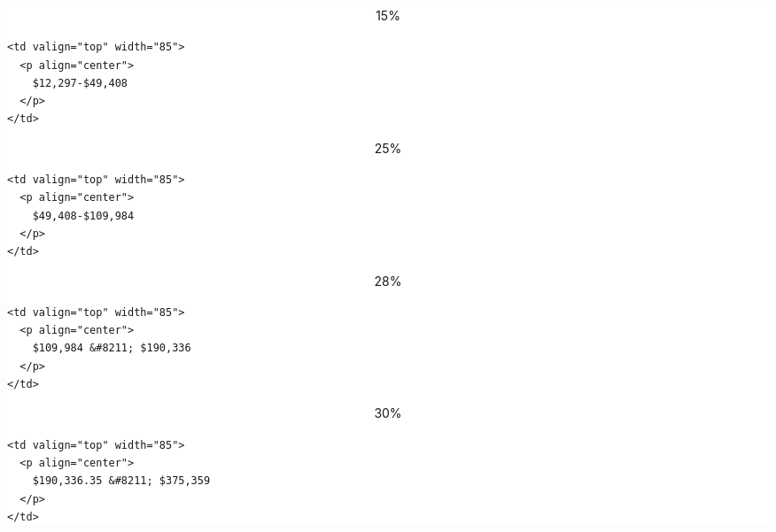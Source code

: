   <tr>
    <td valign="top" width="75">
      <p align="center">
        15%
      </p>
    </td>
    
    <td valign="top" width="85">
      <p align="center">
        $12,297-$49,408
      </p>
    </td>
  </tr>
  
  <tr>
    <td valign="top" width="75">
      <p align="center">
        25%
      </p>
    </td>
    
    <td valign="top" width="85">
      <p align="center">
        $49,408-$109,984
      </p>
    </td>
  </tr>
  
  <tr>
    <td valign="top" width="75">
      <p align="center">
        28%
      </p>
    </td>
    
    <td valign="top" width="85">
      <p align="center">
        $109,984 &#8211; $190,336
      </p>
    </td>
  </tr>
  
  <tr>
    <td valign="top" width="75">
      <p align="center">
        30%
      </p>
    </td>
    
    <td valign="top" width="85">
      <p align="center">
        $190,336.35 &#8211; $375,359
      </p>
    </td>
  </tr>
  